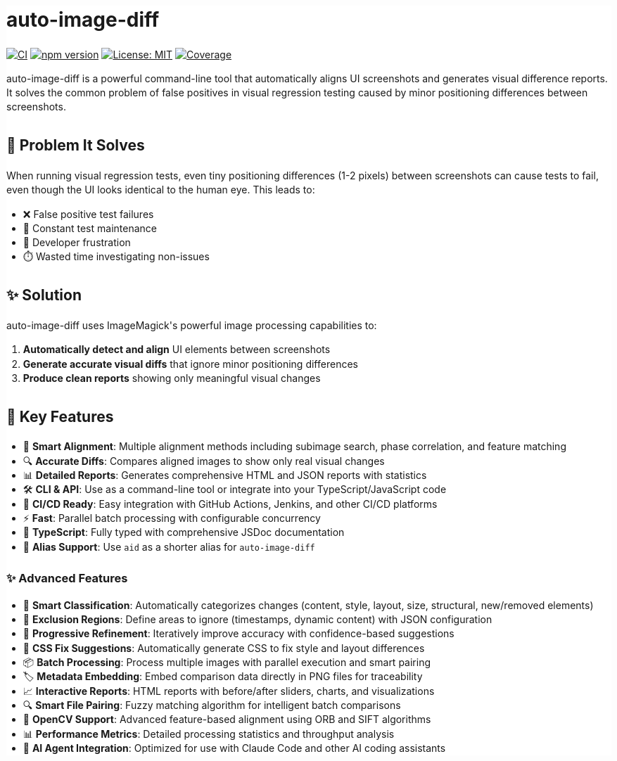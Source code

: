 # auto-image-diff

[![CI](https://github.com/AdamManuel-dev/auto-image-diff/actions/workflows/ci.yml/badge.svg)](https://github.com/AdamManuel-dev/auto-image-diff/actions/workflows/ci.yml)
[![npm version](https://badge.fury.io/js/auto-image-diff.svg)](https://badge.fury.io/js/auto-image-diff)
[![License: MIT](https://img.shields.io/badge/License-MIT-yellow.svg)](https://opensource.org/licenses/MIT)
[![Coverage](https://img.shields.io/badge/coverage-51%25-yellowgreen.svg)](https://github.com/AdamManuel-dev/auto-image-diff)

auto-image-diff is a powerful command-line tool that automatically aligns UI screenshots and generates visual difference reports. It solves the common problem of false positives in visual regression testing caused by minor positioning differences between screenshots.

## 🎯 Problem It Solves

When running visual regression tests, even tiny positioning differences (1-2 pixels) between screenshots can cause tests to fail, even though the UI looks identical to the human eye. This leads to:

- ❌ False positive test failures
- 🔄 Constant test maintenance
- 😤 Developer frustration
- ⏱️ Wasted time investigating non-issues

## ✨ Solution

auto-image-diff uses ImageMagick's powerful image processing capabilities to:

1. **Automatically detect and align** UI elements between screenshots
2. **Generate accurate visual diffs** that ignore minor positioning differences
3. **Produce clean reports** showing only meaningful visual changes

## 🚀 Key Features

- 🎯 **Smart Alignment**: Multiple alignment methods including subimage search, phase correlation, and feature matching
- 🔍 **Accurate Diffs**: Compares aligned images to show only real visual changes
- 📊 **Detailed Reports**: Generates comprehensive HTML and JSON reports with statistics
- 🛠️ **CLI & API**: Use as a command-line tool or integrate into your TypeScript/JavaScript code
- 🔧 **CI/CD Ready**: Easy integration with GitHub Actions, Jenkins, and other CI/CD platforms
- ⚡ **Fast**: Parallel batch processing with configurable concurrency
- 📝 **TypeScript**: Fully typed with comprehensive JSDoc documentation
- 🏃 **Alias Support**: Use `aid` as a shorter alias for `auto-image-diff`

### ✨ Advanced Features

- 🤖 **Smart Classification**: Automatically categorizes changes (content, style, layout, size, structural, new/removed elements)
- 🎯 **Exclusion Regions**: Define areas to ignore (timestamps, dynamic content) with JSON configuration
- 🔄 **Progressive Refinement**: Iteratively improve accuracy with confidence-based suggestions
- 🎨 **CSS Fix Suggestions**: Automatically generate CSS to fix style and layout differences
- 📦 **Batch Processing**: Process multiple images with parallel execution and smart pairing
- 🏷️ **Metadata Embedding**: Embed comparison data directly in PNG files for traceability
- 📈 **Interactive Reports**: HTML reports with before/after sliders, charts, and visualizations
- 🔍 **Smart File Pairing**: Fuzzy matching algorithm for intelligent batch comparisons
- 🔬 **OpenCV Support**: Advanced feature-based alignment using ORB and SIFT algorithms
- 📊 **Performance Metrics**: Detailed processing statistics and throughput analysis
- 🤖 **AI Agent Integration**: Optimized for use with Claude Code and other AI coding assistants
